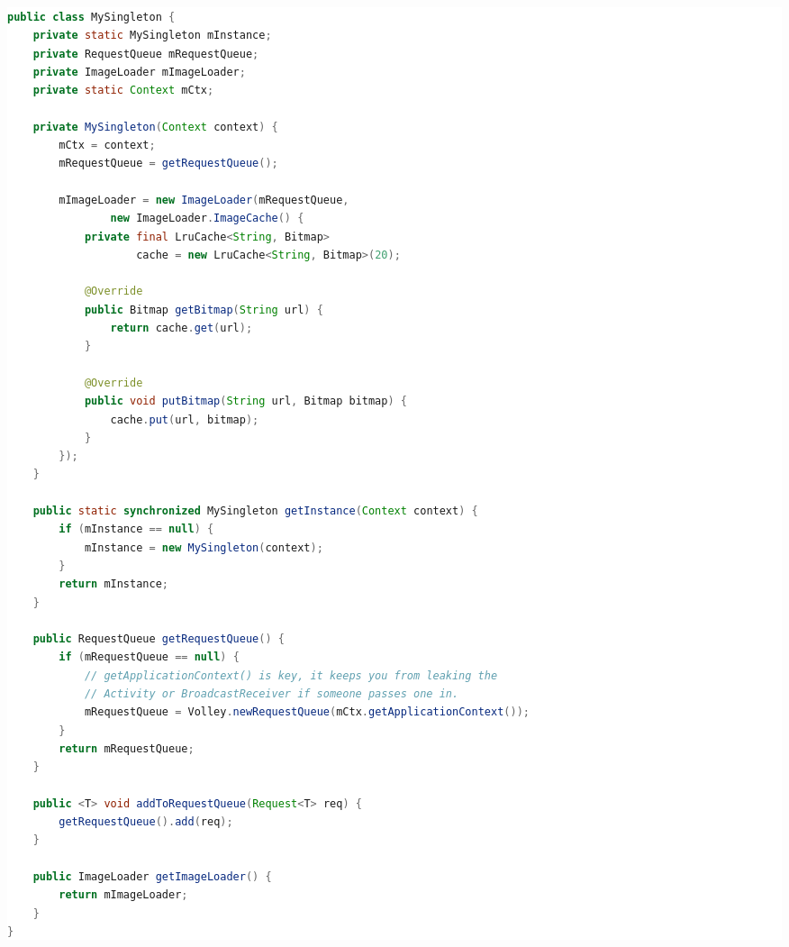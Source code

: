 ```java
public class MySingleton {
    private static MySingleton mInstance;
    private RequestQueue mRequestQueue;
    private ImageLoader mImageLoader;
    private static Context mCtx;

    private MySingleton(Context context) {
        mCtx = context;
        mRequestQueue = getRequestQueue();

        mImageLoader = new ImageLoader(mRequestQueue,
                new ImageLoader.ImageCache() {
            private final LruCache<String, Bitmap>
                    cache = new LruCache<String, Bitmap>(20);

            @Override
            public Bitmap getBitmap(String url) {
                return cache.get(url);
            }

            @Override
            public void putBitmap(String url, Bitmap bitmap) {
                cache.put(url, bitmap);
            }
        });
    }

    public static synchronized MySingleton getInstance(Context context) {
        if (mInstance == null) {
            mInstance = new MySingleton(context);
        }
        return mInstance;
    }

    public RequestQueue getRequestQueue() {
        if (mRequestQueue == null) {
            // getApplicationContext() is key, it keeps you from leaking the
            // Activity or BroadcastReceiver if someone passes one in.
            mRequestQueue = Volley.newRequestQueue(mCtx.getApplicationContext());
        }
        return mRequestQueue;
    }

    public <T> void addToRequestQueue(Request<T> req) {
        getRequestQueue().add(req);
    }

    public ImageLoader getImageLoader() {
        return mImageLoader;
    }
}
```
